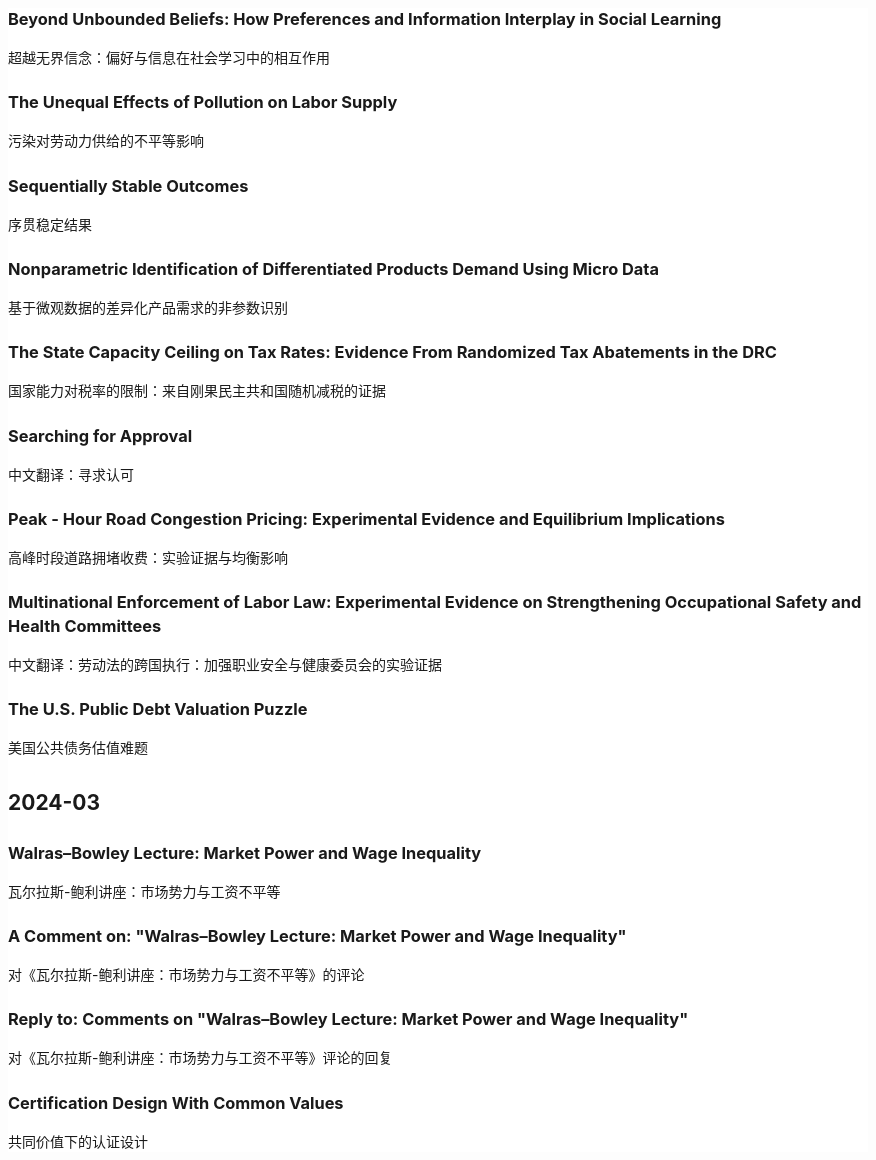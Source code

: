 ### Beyond Unbounded Beliefs: How Preferences and Information Interplay in Social Learning
超越无界信念：偏好与信息在社会学习中的相互作用

### The Unequal Effects of Pollution on Labor Supply
污染对劳动力供给的不平等影响

### Sequentially Stable Outcomes
序贯稳定结果

### Nonparametric Identification of Differentiated Products Demand Using Micro Data
基于微观数据的差异化产品需求的非参数识别

### The State Capacity Ceiling on Tax Rates: Evidence From Randomized Tax Abatements in the DRC
国家能力对税率的限制：来自刚果民主共和国随机减税的证据

### Searching for Approval
中文翻译：寻求认可

### Peak - Hour Road Congestion Pricing: Experimental Evidence and Equilibrium Implications
高峰时段道路拥堵收费：实验证据与均衡影响

### Multinational Enforcement of Labor Law: Experimental Evidence on Strengthening Occupational Safety and Health Committees
中文翻译：劳动法的跨国执行：加强职业安全与健康委员会的实验证据

### The U.S. Public Debt Valuation Puzzle
美国公共债务估值难题

## 2024-03

### Walras–Bowley Lecture: Market Power and Wage Inequality
瓦尔拉斯-鲍利讲座：市场势力与工资不平等

### A Comment on: "Walras–Bowley Lecture: Market Power and Wage Inequality"
对《瓦尔拉斯-鲍利讲座：市场势力与工资不平等》的评论

### Reply to: Comments on "Walras–Bowley Lecture: Market Power and Wage Inequality"
对《瓦尔拉斯-鲍利讲座：市场势力与工资不平等》评论的回复

### Certification Design With Common Values
共同价值下的认证设计
